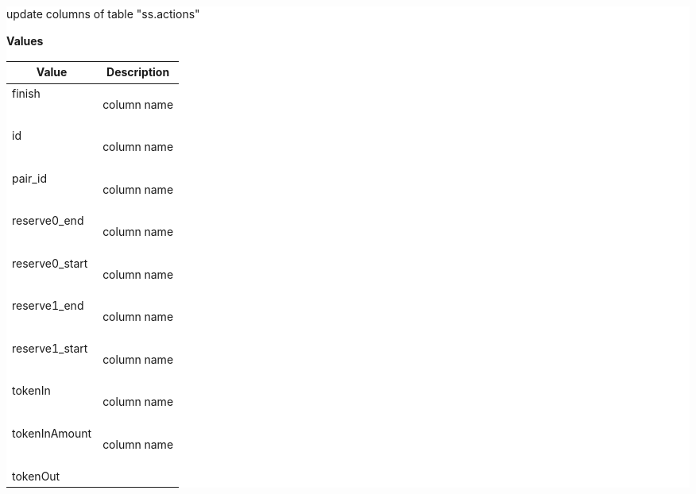 update columns of table "ss.actions"

<p style={{ marginBottom: "0.4em" }}><strong>Values</strong></p>

<table>
<thead><tr><th>Value</th><th>Description</th></tr></thead>
<tbody>
<tr>
<td>finish</td>
<td>
<p>column name</p>
</td>
</tr>
<tr>
<td>id</td>
<td>
<p>column name</p>
</td>
</tr>
<tr>
<td>pair_id</td>
<td>
<p>column name</p>
</td>
</tr>
<tr>
<td>reserve0_end</td>
<td>
<p>column name</p>
</td>
</tr>
<tr>
<td>reserve0_start</td>
<td>
<p>column name</p>
</td>
</tr>
<tr>
<td>reserve1_end</td>
<td>
<p>column name</p>
</td>
</tr>
<tr>
<td>reserve1_start</td>
<td>
<p>column name</p>
</td>
</tr>
<tr>
<td>tokenIn</td>
<td>
<p>column name</p>
</td>
</tr>
<tr>
<td>tokenInAmount</td>
<td>
<p>column name</p>
</td>
</tr>
<tr>
<td>tokenOut</td>
<td>